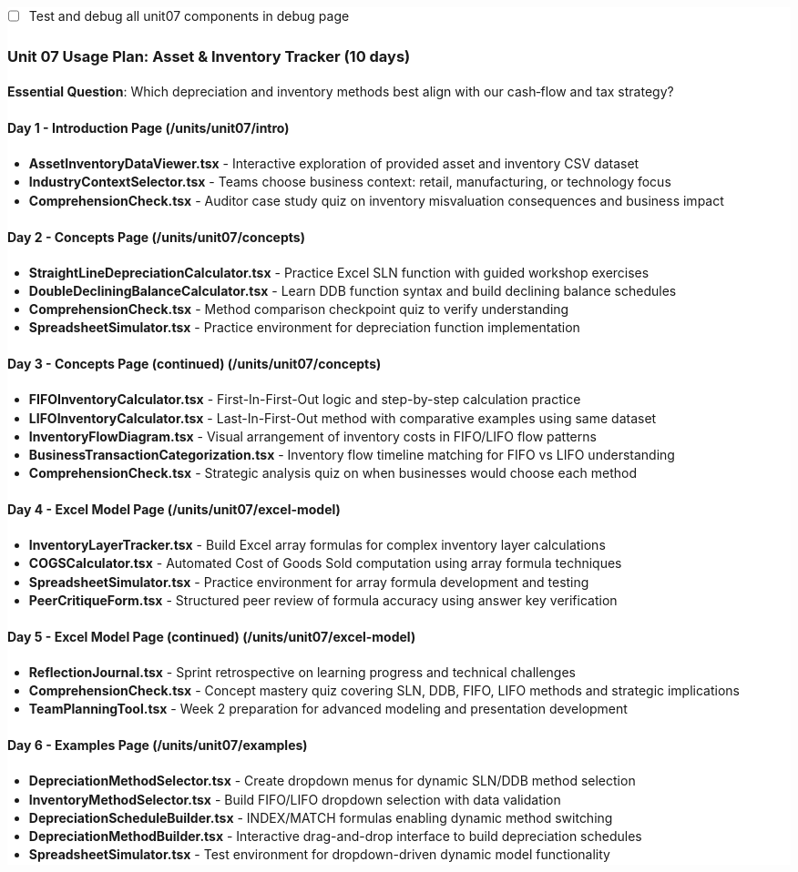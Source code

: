 - [ ] Test and debug all unit07 components in debug page

### Unit 07 Usage Plan: Asset & Inventory Tracker (10 days)
**Essential Question**: Which depreciation and inventory methods best align with our cash‑flow and tax strategy?

#### Day 1 - Introduction Page (/units/unit07/intro)
- **AssetInventoryDataViewer.tsx** - Interactive exploration of provided asset and inventory CSV dataset
- **IndustryContextSelector.tsx** - Teams choose business context: retail, manufacturing, or technology focus
- **ComprehensionCheck.tsx** - Auditor case study quiz on inventory misvaluation consequences and business impact

#### Day 2 - Concepts Page (/units/unit07/concepts)
- **StraightLineDepreciationCalculator.tsx** - Practice Excel SLN function with guided workshop exercises
- **DoubleDecliningBalanceCalculator.tsx** - Learn DDB function syntax and build declining balance schedules
- **ComprehensionCheck.tsx** - Method comparison checkpoint quiz to verify understanding
- **SpreadsheetSimulator.tsx** - Practice environment for depreciation function implementation

#### Day 3 - Concepts Page (continued) (/units/unit07/concepts)
- **FIFOInventoryCalculator.tsx** - First-In-First-Out logic and step-by-step calculation practice
- **LIFOInventoryCalculator.tsx** - Last-In-First-Out method with comparative examples using same dataset
- **InventoryFlowDiagram.tsx** - Visual arrangement of inventory costs in FIFO/LIFO flow patterns
- **BusinessTransactionCategorization.tsx** - Inventory flow timeline matching for FIFO vs LIFO understanding
- **ComprehensionCheck.tsx** - Strategic analysis quiz on when businesses would choose each method

#### Day 4 - Excel Model Page (/units/unit07/excel-model)
- **InventoryLayerTracker.tsx** - Build Excel array formulas for complex inventory layer calculations
- **COGSCalculator.tsx** - Automated Cost of Goods Sold computation using array formula techniques
- **SpreadsheetSimulator.tsx** - Practice environment for array formula development and testing
- **PeerCritiqueForm.tsx** - Structured peer review of formula accuracy using answer key verification

#### Day 5 - Excel Model Page (continued) (/units/unit07/excel-model)
- **ReflectionJournal.tsx** - Sprint retrospective on learning progress and technical challenges
- **ComprehensionCheck.tsx** - Concept mastery quiz covering SLN, DDB, FIFO, LIFO methods and strategic implications
- **TeamPlanningTool.tsx** - Week 2 preparation for advanced modeling and presentation development

#### Day 6 - Examples Page (/units/unit07/examples)
- **DepreciationMethodSelector.tsx** - Create dropdown menus for dynamic SLN/DDB method selection
- **InventoryMethodSelector.tsx** - Build FIFO/LIFO dropdown selection with data validation
- **DepreciationScheduleBuilder.tsx** - INDEX/MATCH formulas enabling dynamic method switching
- **DepreciationMethodBuilder.tsx** - Interactive drag-and-drop interface to build depreciation schedules
- **SpreadsheetSimulator.tsx** - Test environment for dropdown-driven dynamic model functionality
